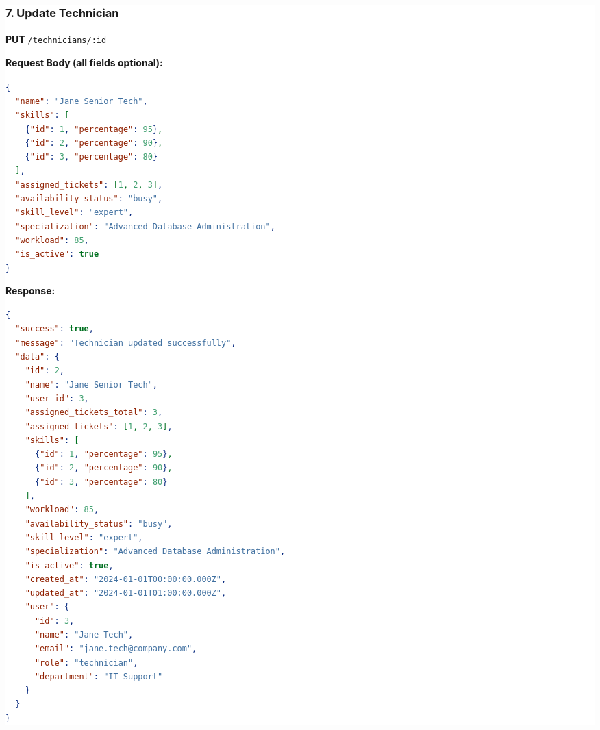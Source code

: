 ### 7. Update Technician
**PUT** `/technicians/:id`

**Request Body (all fields optional):**
```json
{
  "name": "Jane Senior Tech",
  "skills": [
    {"id": 1, "percentage": 95},
    {"id": 2, "percentage": 90},
    {"id": 3, "percentage": 80}
  ],
  "assigned_tickets": [1, 2, 3],
  "availability_status": "busy",
  "skill_level": "expert",
  "specialization": "Advanced Database Administration",
  "workload": 85,
  "is_active": true
}
```

**Response:**
```json
{
  "success": true,
  "message": "Technician updated successfully",
  "data": {
    "id": 2,
    "name": "Jane Senior Tech",
    "user_id": 3,
    "assigned_tickets_total": 3,
    "assigned_tickets": [1, 2, 3],
    "skills": [
      {"id": 1, "percentage": 95},
      {"id": 2, "percentage": 90},
      {"id": 3, "percentage": 80}
    ],
    "workload": 85,
    "availability_status": "busy",
    "skill_level": "expert",
    "specialization": "Advanced Database Administration",
    "is_active": true,
    "created_at": "2024-01-01T00:00:00.000Z",
    "updated_at": "2024-01-01T01:00:00.000Z",
    "user": {
      "id": 3,
      "name": "Jane Tech",
      "email": "jane.tech@company.com",
      "role": "technician",
      "department": "IT Support"
    }
  }
}
```
